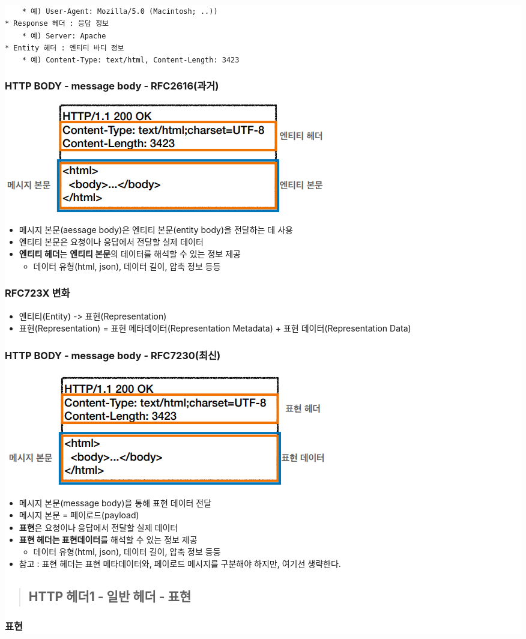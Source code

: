         * 예) User-Agent: Mozilla/5.0 (Macintosh; ..))
    * Response 헤더 : 응답 정보 
        * 예) Server: Apache
    * Entity 헤더 : 엔티티 바디 정보
        * 예) Content-Type: text/html, Content-Length: 3423

### HTTP BODY - message body - RFC2616(과거)

![HTTP_header_RFC2616_2.PNG](./HTTP_header_RFC2616_2.PNG)

* 메시지 본문(aessage body)은 엔티티 본문(entity body)을 전달하는 데 사용
* 엔티티 본문은 요청이나 응답에서 전달할 실제 데이터
* **엔티티 헤더**는 **엔티티 본문**의 데이터를 해석할 수 있는 정보 제공
    * 데이터 유형(html, json), 데이터 길이, 압축 정보 등등

### RFC723X 변화
* 엔티티(Entity) -> 표현(Representation)
* 표현(Representation) = 표현 메타데이터(Representation Metadata) + 표현 데이터(Representation Data)

### HTTP BODY - message body - RFC7230(최신)

![HTTP_header_RFC7230_1.PNG](./HTTP_header_RFC7230_1.PNG)

* 메시지 본문(message body)을 통해 표현 데이터 전달
* 메시지 본문 = 페이로드(payload)
* **표현**은 요청이나 응답에서 전달할 실제 데이터
* **표현 헤더는 표현데이터**를 해석할 수 있는 정보 제공
    * 데이터 유형(html, json), 데이터 길이, 압축 정보 등등
* 참고 : 표현 헤더는 표현 메타데이터와, 페이로드 메시지를 구분해야 하지만, 여기선 생략한다.

> ## HTTP 헤더1 - 일반 헤더 - 표현

### 표현

